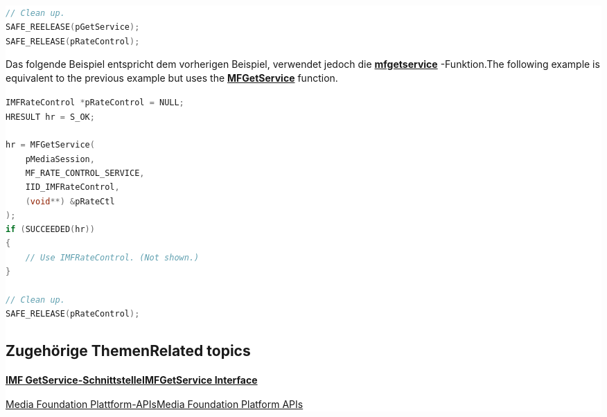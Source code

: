 ```C++
// Clean up.
SAFE_REELEASE(pGetService);
SAFE_RELEASE(pRateControl);
```



<span data-ttu-id="68c68-205">Das folgende Beispiel entspricht dem vorherigen Beispiel, verwendet jedoch die [**mfgetservice**](/windows/desktop/api/mfidl/nf-mfidl-mfgetservice) -Funktion.</span><span class="sxs-lookup"><span data-stu-id="68c68-205">The following example is equivalent to the previous example but uses the [**MFGetService**](/windows/desktop/api/mfidl/nf-mfidl-mfgetservice) function.</span></span>


```C++
IMFRateControl *pRateControl = NULL;
HRESULT hr = S_OK;

hr = MFGetService(
    pMediaSession, 
    MF_RATE_CONTROL_SERVICE, 
    IID_IMFRateControl, 
    (void**) &pRateCtl 
); 
if (SUCCEEDED(hr))
{
    // Use IMFRateControl. (Not shown.)
}

// Clean up.
SAFE_RELEASE(pRateControl);
```



## <a name="related-topics"></a><span data-ttu-id="68c68-206">Zugehörige Themen</span><span class="sxs-lookup"><span data-stu-id="68c68-206">Related topics</span></span>

<dl> <dt>

[<span data-ttu-id="68c68-207">**IMF GetService-Schnittstelle**</span><span class="sxs-lookup"><span data-stu-id="68c68-207">**IMFGetService Interface**</span></span>](/windows/desktop/api/mfidl/nn-mfidl-imfgetservice)
</dt> <dt>

[<span data-ttu-id="68c68-208">Media Foundation Plattform-APIs</span><span class="sxs-lookup"><span data-stu-id="68c68-208">Media Foundation Platform APIs</span></span>](media-foundation-platform-apis.md)
</dt> </dl>

 

 




